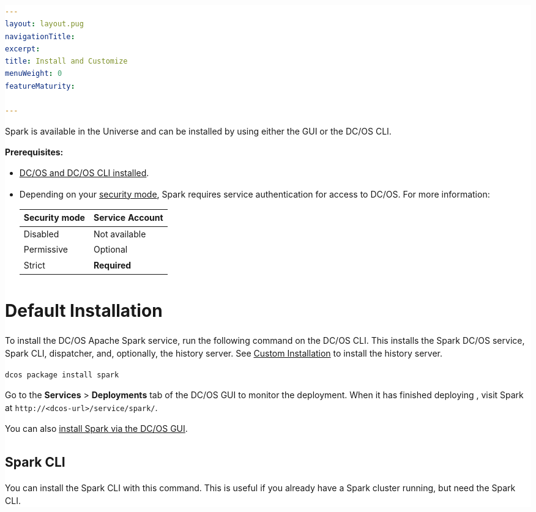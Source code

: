 ```yaml
---
layout: layout.pug
navigationTitle: 
excerpt:
title: Install and Customize
menuWeight: 0
featureMaturity:

---
```





Spark is available in the Universe and can be installed by using either the GUI or the DC/OS CLI.

**Prerequisites:**

- [DC/OS and DC/OS CLI installed](/1.10/installing/oss/).
- Depending on your [security mode](/1.10/security/ent/#security-modes), Spark requires
  service authentication for access to DC/OS. For more information:  

  | Security mode | Service Account       |
  |---------------|-----------------------|
  | Disabled      | Not available         |
  | Permissive    | Optional              |
  | Strict        | **Required**          |


# Default Installation
To install the DC/OS Apache Spark service, run the following command on the DC/OS CLI. This installs the Spark DC/OS
service, Spark CLI, dispatcher, and, optionally, the history server. See [Custom Installation][7] to install the history
server.

```bash
dcos package install spark
```

Go to the **Services** > **Deployments** tab of the DC/OS GUI to monitor the deployment. When it has finished deploying
, visit Spark at `http://<dcos-url>/service/spark/`.

You can also [install Spark via the DC/OS GUI](/1.9/usage/webinterface/#universe).


## Spark CLI
You can install the Spark CLI with this command. This is useful if you already have a Spark cluster running, but need
the Spark CLI. 


 [7]: #custom
 [16]: https://github.com/mesosphere/dcos-vagrant